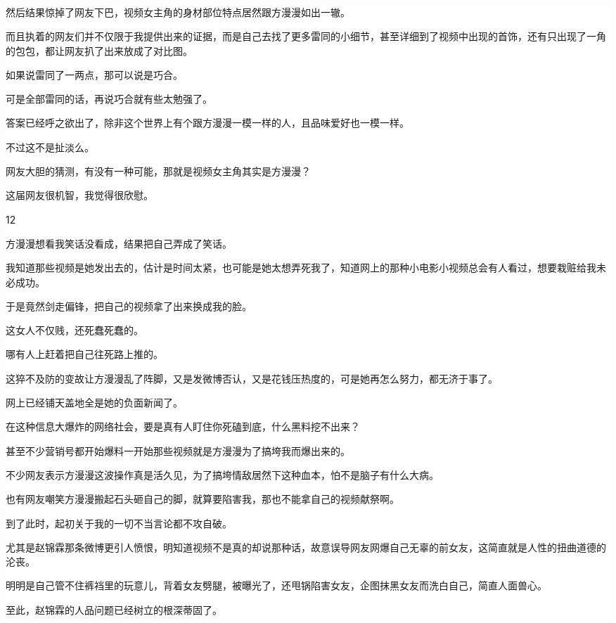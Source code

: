 
然后结果惊掉了网友下巴，视频女主角的身材部位特点居然跟方漫漫如出一辙。


而且执着的网友们并不仅限于我提供出来的证据，而是自己去找了更多雷同的小细节，甚至详细到了视频中出现的首饰，还有只出现了一角的包包，都让网友扒了出来放成了对比图。


如果说雷同了一两点，那可以说是巧合。


可是全部雷同的话，再说巧合就有些太勉强了。


答案已经呼之欲出了，除非这个世界上有个跟方漫漫一模一样的人，且品味爱好也一模一样。


不过这不是扯淡么。


网友大胆的猜测，有没有一种可能，那就是视频女主角其实是方漫漫？


这届网友很机智，我觉得很欣慰。


12


方漫漫想看我笑话没看成，结果把自己弄成了笑话。


我知道那些视频是她发出去的，估计是时间太紧，也可能是她太想弄死我了，知道网上的那种小电影小视频总会有人看过，想要栽赃给我未必成功。


于是竟然剑走偏锋，把自己的视频拿了出来换成我的脸。


这女人不仅贱，还死蠢死蠢的。


哪有人上赶着把自己往死路上推的。


这猝不及防的变故让方漫漫乱了阵脚，又是发微博否认，又是花钱压热度的，可是她再怎么努力，都无济于事了。


网上已经铺天盖地全是她的负面新闻了。


在这种信息大爆炸的网络社会，要是真有人盯住你死磕到底，什么黑料挖不出来？


甚至不少营销号都开始爆料一开始那些视频就是方漫漫为了搞垮我而爆出来的。


不少网友表示方漫漫这波操作真是活久见，为了搞垮情敌居然下这种血本，怕不是脑子有什么大病。


也有网友嘲笑方漫漫搬起石头砸自己的脚，就算要陷害我，那也不能拿自己的视频献祭啊。


到了此时，起初关于我的一切不当言论都不攻自破。


尤其是赵锦霖那条微博更引人愤恨，明知道视频不是真的却说那种话，故意误导网友网爆自己无辜的前女友，这简直就是人性的扭曲道德的沦丧。


明明是自己管不住裤裆里的玩意儿，背着女友劈腿，被曝光了，还甩锅陷害女友，企图抹黑女友而洗白自己，简直人面兽心。


至此，赵锦霖的人品问题已经树立的根深蒂固了。

